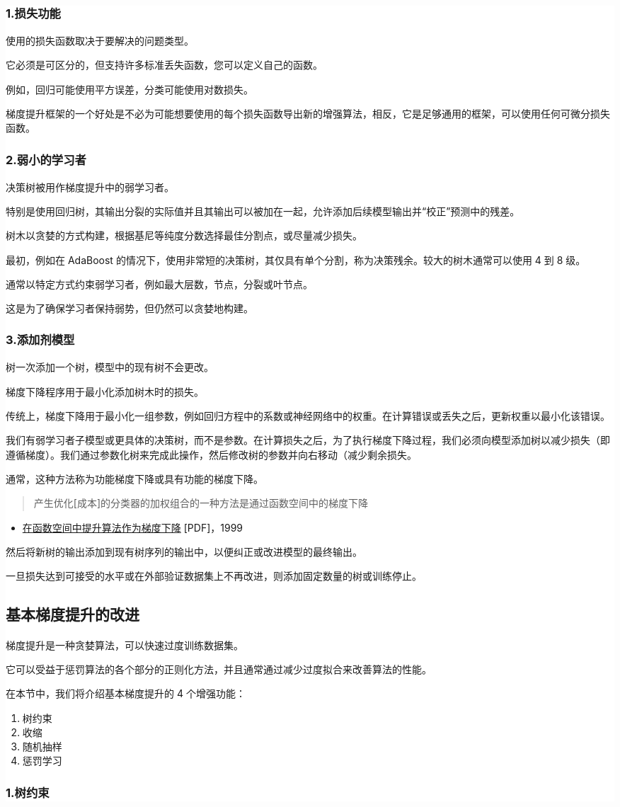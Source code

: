 ### 1.损失功能

使用的损失函数取决于要解决的问题类型。

它必须是可区分的，但支持许多标准丢失函数，您可以定义自己的函数。

例如，回归可能使用平方误差，分类可能使用对数损失。

梯度提升框架的一个好处是不必为可能想要使用的每个损失函数导出新的增强算法，相反，它是足够通用的框架，可以使用任何可微分损失函数。

### 2.弱小的学习者

决策树被用作梯度提升中的弱学习者。

特别是使用回归树，其输出分裂的实际值并且其输出可以被加在一起，允许添加后续模型输出并“校正”预测中的残差。

树木以贪婪的方式构建，根据基尼等纯度分数选择最佳分割点，或尽量减少损失。

最初，例如在 AdaBoost 的情况下，使用非常短的决策树，其仅具有单个分割，称为决策残余。较大的树木通常可以使用 4 到 8 级。

通常以特定方式约束弱学习者，例如最大层数，节点，分裂或叶节点。

这是为了确保学习者保持弱势，但仍然可以贪婪地构建。

### 3.添加剂模型

树一次添加一个树，模型中的现有树不会更改。

梯度下降程序用于最小化添加树木时的损失。

传统上，梯度下降用于最小化一组参数，例如回归方程中的系数或神经网络中的权重。在计算错误或丢失之后，更新权重以最小化该错误。

我们有弱学习者子模型或更具体的决策树，而不是参数。在计算损失之后，为了执行梯度下降过程，我们必须向模型添加树以减少损失（即遵循梯度）。我们通过参数化树来完成此操作，然后修改树的参数并向右移动（减少剩余损失。

通常，这种方法称为功能梯度下降或具有功能的梯度下降。

> 产生优化[成本]的分类器的加权组合的一种方法是通过函数空间中的梯度下降

- [在函数空间中提升算法作为梯度下降](http://papers.nips.cc/paper/1766-boosting-algorithms-as-gradient-descent.pdf) [PDF]，1999

然后将新树的输出添加到现有树序列的输出中，以便纠正或改进模型的最终输出。

一旦损失达到可接受的水平或在外部验证数据集上不再改进，则添加固定数量的树或训练停止。

## 基本梯度提升的改进

梯度提升是一种贪婪算法，可以快速过度训练数据集。

它可以受益于惩罚算法的各个部分的正则化方法，并且通常通过减少过度拟合来改善算法的性能。

在本节中，我们将介绍基本梯度提升的 4 个增强功能：

1.  树约束
2.  收缩
3.  随机抽样
4.  惩罚学习

### 1.树约束
